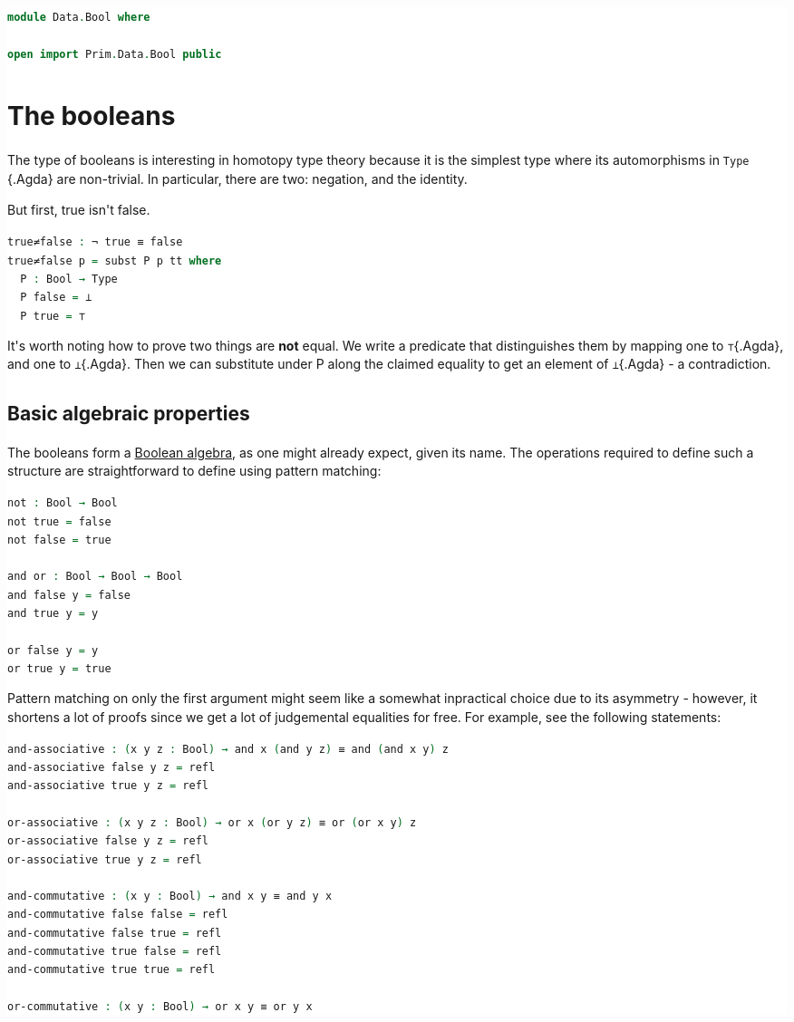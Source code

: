 

```agda
module Data.Bool where

open import Prim.Data.Bool public
```

# The booleans

The type of booleans is interesting in homotopy type theory because it
is the simplest type where its automorphisms in `Type`{.Agda} are
non-trivial. In particular, there are two: negation, and the identity.

But first, true isn't false.

```agda
true≠false : ¬ true ≡ false
true≠false p = subst P p tt where
  P : Bool → Type
  P false = ⊥
  P true = ⊤
```

It's worth noting how to prove two things are **not** equal. We write a
predicate that distinguishes them by mapping one to `⊤`{.Agda}, and one
to `⊥`{.Agda}. Then we can substitute under P along the claimed equality
to get an element of `⊥`{.Agda} - a contradiction.

## Basic algebraic properties

The booleans form a [Boolean algebra][1], as one might already expect,
given its name. The operations required to define such a structure are
straightforward to define using pattern matching:

```agda
not : Bool → Bool
not true = false
not false = true

and or : Bool → Bool → Bool
and false y = false
and true y = y

or false y = y
or true y = true
```

Pattern matching on only the first argument might seem like a somewhat inpractical choice
due to its asymmetry - however, it shortens a lot of proofs since we get a lot of judgemental
equalities for free. For example, see the following statements:

```agda
and-associative : (x y z : Bool) → and x (and y z) ≡ and (and x y) z
and-associative false y z = refl
and-associative true y z = refl

or-associative : (x y z : Bool) → or x (or y z) ≡ or (or x y) z
or-associative false y z = refl
or-associative true y z = refl

and-commutative : (x y : Bool) → and x y ≡ and y x
and-commutative false false = refl
and-commutative false true = refl
and-commutative true false = refl
and-commutative true true = refl

or-commutative : (x y : Bool) → or x y ≡ or y x
```

[1]: <https://en.wikipedia.org/wiki/Boolean_algebra_(structure)> "Boolean algebra"
[2]: <https://en.wikipedia.org/wiki/Minimal_logic> "Minimal logic"
